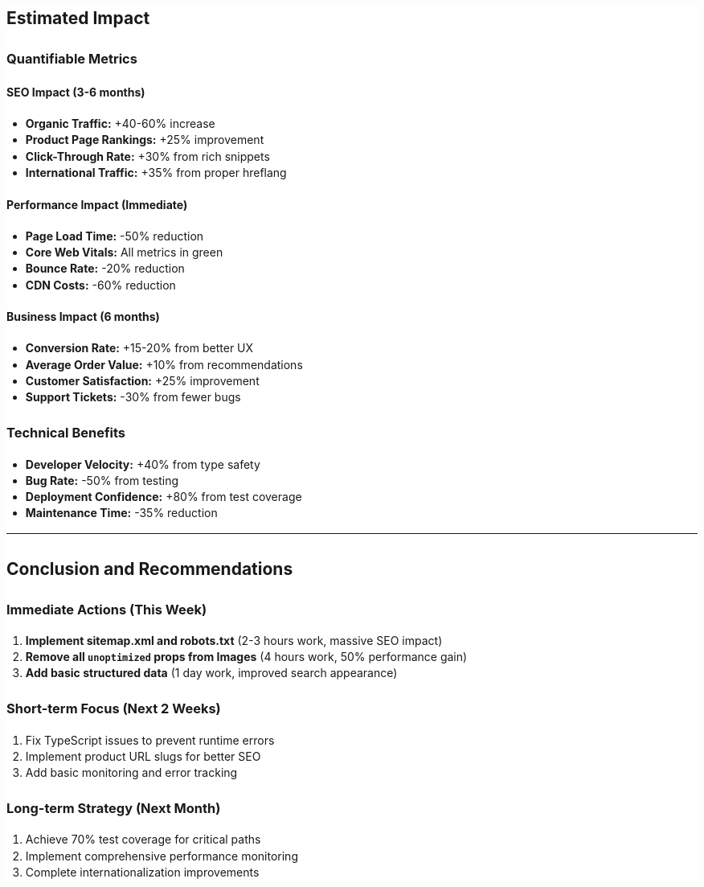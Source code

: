 
## Estimated Impact

### Quantifiable Metrics

#### SEO Impact (3-6 months)

- **Organic Traffic:** +40-60% increase
- **Product Page Rankings:** +25% improvement
- **Click-Through Rate:** +30% from rich snippets
- **International Traffic:** +35% from proper hreflang

#### Performance Impact (Immediate)

- **Page Load Time:** -50% reduction
- **Core Web Vitals:** All metrics in green
- **Bounce Rate:** -20% reduction
- **CDN Costs:** -60% reduction

#### Business Impact (6 months)

- **Conversion Rate:** +15-20% from better UX
- **Average Order Value:** +10% from recommendations
- **Customer Satisfaction:** +25% improvement
- **Support Tickets:** -30% from fewer bugs

### Technical Benefits

- **Developer Velocity:** +40% from type safety
- **Bug Rate:** -50% from testing
- **Deployment Confidence:** +80% from test coverage
- **Maintenance Time:** -35% reduction

---

## Conclusion and Recommendations

### Immediate Actions (This Week)

1. **Implement sitemap.xml and robots.txt** (2-3 hours work, massive SEO impact)
2. **Remove all `unoptimized` props from Images** (4 hours work, 50% performance gain)
3. **Add basic structured data** (1 day work, improved search appearance)

### Short-term Focus (Next 2 Weeks)

1. Fix TypeScript issues to prevent runtime errors
2. Implement product URL slugs for better SEO
3. Add basic monitoring and error tracking

### Long-term Strategy (Next Month)

1. Achieve 70% test coverage for critical paths
2. Implement comprehensive performance monitoring
3. Complete internationalization improvements
